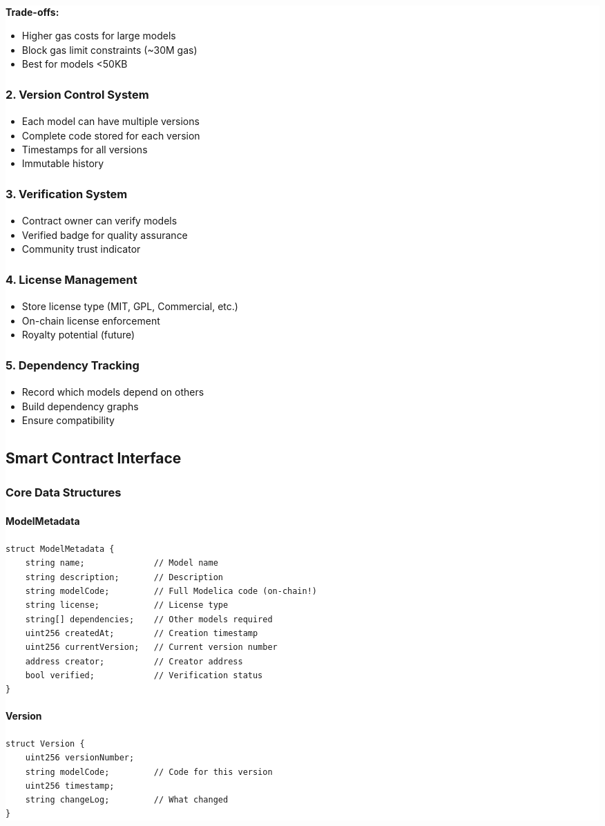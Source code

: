 **Trade-offs:**
- Higher gas costs for large models
- Block gas limit constraints (~30M gas)
- Best for models <50KB

### 2. Version Control System
- Each model can have multiple versions
- Complete code stored for each version
- Timestamps for all versions
- Immutable history

### 3. Verification System
- Contract owner can verify models
- Verified badge for quality assurance
- Community trust indicator

### 4. License Management
- Store license type (MIT, GPL, Commercial, etc.)
- On-chain license enforcement
- Royalty potential (future)

### 5. Dependency Tracking
- Record which models depend on others
- Build dependency graphs
- Ensure compatibility

## Smart Contract Interface

### Core Data Structures

#### ModelMetadata
```solidity
struct ModelMetadata {
    string name;              // Model name
    string description;       // Description
    string modelCode;         // Full Modelica code (on-chain!)
    string license;           // License type
    string[] dependencies;    // Other models required
    uint256 createdAt;        // Creation timestamp
    uint256 currentVersion;   // Current version number
    address creator;          // Creator address
    bool verified;            // Verification status
}
```

#### Version
```solidity
struct Version {
    uint256 versionNumber;
    string modelCode;         // Code for this version
    uint256 timestamp;
    string changeLog;         // What changed
}
```
